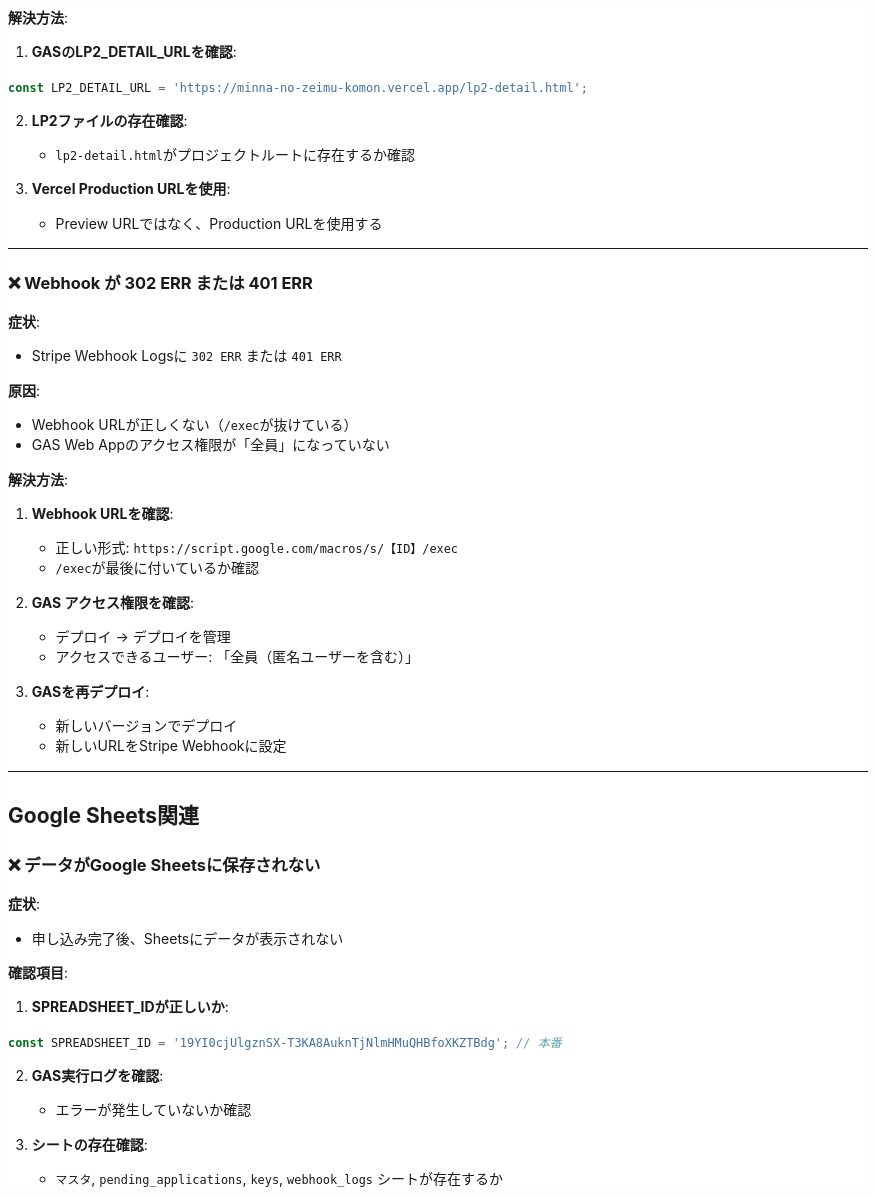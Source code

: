 **解決方法**:
1. **GASのLP2_DETAIL_URLを確認**:
```javascript
const LP2_DETAIL_URL = 'https://minna-no-zeimu-komon.vercel.app/lp2-detail.html';
```

2. **LP2ファイルの存在確認**:
   - `lp2-detail.html`がプロジェクトルートに存在するか確認

3. **Vercel Production URLを使用**:
   - Preview URLではなく、Production URLを使用する

---

### ❌ Webhook が 302 ERR または 401 ERR

**症状**:
- Stripe Webhook Logsに `302 ERR` または `401 ERR`

**原因**:
- Webhook URLが正しくない（`/exec`が抜けている）
- GAS Web Appのアクセス権限が「全員」になっていない

**解決方法**:
1. **Webhook URLを確認**:
   - 正しい形式: `https://script.google.com/macros/s/【ID】/exec`
   - `/exec`が最後に付いているか確認

2. **GAS アクセス権限を確認**:
   - デプロイ → デプロイを管理
   - アクセスできるユーザー: 「全員（匿名ユーザーを含む）」

3. **GASを再デプロイ**:
   - 新しいバージョンでデプロイ
   - 新しいURLをStripe Webhookに設定

---

## Google Sheets関連

### ❌ データがGoogle Sheetsに保存されない

**症状**:
- 申し込み完了後、Sheetsにデータが表示されない

**確認項目**:

1. **SPREADSHEET_IDが正しいか**:
```javascript
const SPREADSHEET_ID = '19YI0cjUlgznSX-T3KA8AuknTjNlmHMuQHBfoXKZTBdg'; // 本番
```

2. **GAS実行ログを確認**:
   - エラーが発生していないか確認

3. **シートの存在確認**:
   - `マスタ`, `pending_applications`, `keys`, `webhook_logs` シートが存在するか
